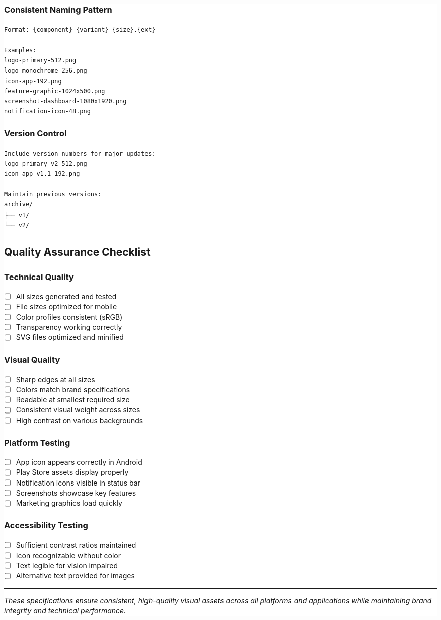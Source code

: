 ### Consistent Naming Pattern
```
Format: {component}-{variant}-{size}.{ext}

Examples:
logo-primary-512.png
logo-monochrome-256.png
icon-app-192.png
feature-graphic-1024x500.png
screenshot-dashboard-1080x1920.png
notification-icon-48.png
```

### Version Control
```
Include version numbers for major updates:
logo-primary-v2-512.png
icon-app-v1.1-192.png

Maintain previous versions:
archive/
├── v1/
└── v2/
```

## Quality Assurance Checklist

### Technical Quality
- [ ] All sizes generated and tested
- [ ] File sizes optimized for mobile
- [ ] Color profiles consistent (sRGB)
- [ ] Transparency working correctly
- [ ] SVG files optimized and minified

### Visual Quality  
- [ ] Sharp edges at all sizes
- [ ] Colors match brand specifications
- [ ] Readable at smallest required size
- [ ] Consistent visual weight across sizes
- [ ] High contrast on various backgrounds

### Platform Testing
- [ ] App icon appears correctly in Android
- [ ] Play Store assets display properly
- [ ] Notification icons visible in status bar
- [ ] Screenshots showcase key features
- [ ] Marketing graphics load quickly

### Accessibility Testing
- [ ] Sufficient contrast ratios maintained
- [ ] Icon recognizable without color
- [ ] Text legible for vision impaired
- [ ] Alternative text provided for images

---

*These specifications ensure consistent, high-quality visual assets across all platforms and applications while maintaining brand integrity and technical performance.*